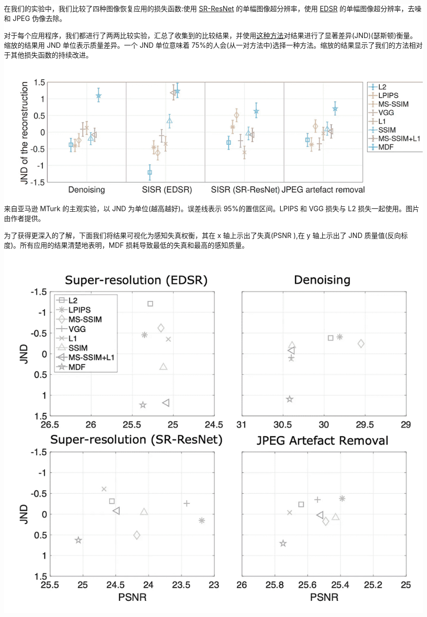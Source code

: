 在我们的实验中，我们比较了四种图像恢复应用的损失函数:使用 [SR-ResNet](https://arxiv.org/pdf/1609.04802.pdf) 的单幅图像超分辨率，使用 [EDSR](https://arxiv.org/abs/1707.02921) 的单幅图像超分辨率，去噪和 JPEG 伪像去除。

对于每个应用程序，我们都进行了两两比较实验，汇总了收集到的比较结果，并使用[这种方法](https://arxiv.org/abs/1712.03686)对结果进行了显著差异(JND)(瑟斯顿)衡量。缩放的结果用 JND 单位表示质量差异。一个 JND 单位意味着 75%的人会(从一对方法中)选择一种方法。缩放的结果显示了我们的方法相对于其他损失函数的持续改进。

![](img/b561d5de4302b840279e37131b2c8b46.png)

来自亚马逊 MTurk 的主观实验，以 JND 为单位(越高越好)。误差线表示 95%的置信区间。LPIPS 和 VGG 损失与 L2 损失一起使用。图片由作者提供。

为了获得更深入的了解，下面我们将结果可视化为感知失真权衡，其在 x 轴上示出了失真(PSNR ),在 y 轴上示出了 JND 质量值(反向标度)。所有应用的结果清楚地表明，MDF 损耗导致最低的失真和最高的感知质量。

![](img/f1125539178e1116f6a6adc77753e67f.png)
